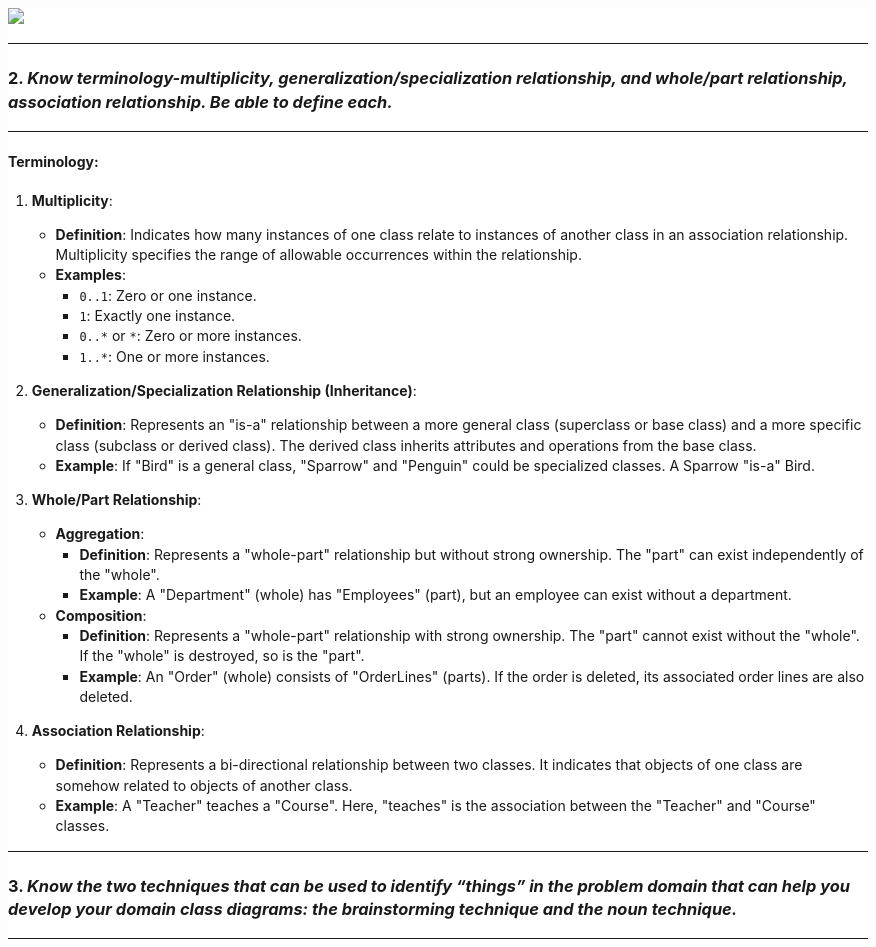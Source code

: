 ![](domainclass.png)

---

### 2. *Know terminology-multiplicity, generalization/specialization relationship, and whole/part relationship, association relationship. Be able to define each.*

---

#### Terminology:

1. **Multiplicity**:
    - **Definition**: Indicates how many instances of one class relate to instances of another class in an association relationship. Multiplicity specifies the range of allowable occurrences within the relationship.
    - **Examples**:
        - `0..1`: Zero or one instance.
        - `1`: Exactly one instance.
        - `0..*` or `*`: Zero or more instances.
        - `1..*`: One or more instances.

2. **Generalization/Specialization Relationship (Inheritance)**:
    - **Definition**: Represents an "is-a" relationship between a more general class (superclass or base class) and a more specific class (subclass or derived class). The derived class inherits attributes and operations from the base class.
    - **Example**: If "Bird" is a general class, "Sparrow" and "Penguin" could be specialized classes. A Sparrow "is-a" Bird.

3. **Whole/Part Relationship**:
    - **Aggregation**:
        - **Definition**: Represents a "whole-part" relationship but without strong ownership. The "part" can exist independently of the "whole".
        - **Example**: A "Department" (whole) has "Employees" (part), but an employee can exist without a department.
    - **Composition**:
        - **Definition**: Represents a "whole-part" relationship with strong ownership. The "part" cannot exist without the "whole". If the "whole" is destroyed, so is the "part".
        - **Example**: An "Order" (whole) consists of "OrderLines" (parts). If the order is deleted, its associated order lines are also deleted.

4. **Association Relationship**:
    - **Definition**: Represents a bi-directional relationship between two classes. It indicates that objects of one class are somehow related to objects of another class. 
    - **Example**: A "Teacher" teaches a "Course". Here, "teaches" is the association between the "Teacher" and "Course" classes.

---

### 3. *Know the two techniques that can be used to identify “things” in the problem domain that can help you develop your domain class diagrams: the brainstorming technique and the noun technique.*

---